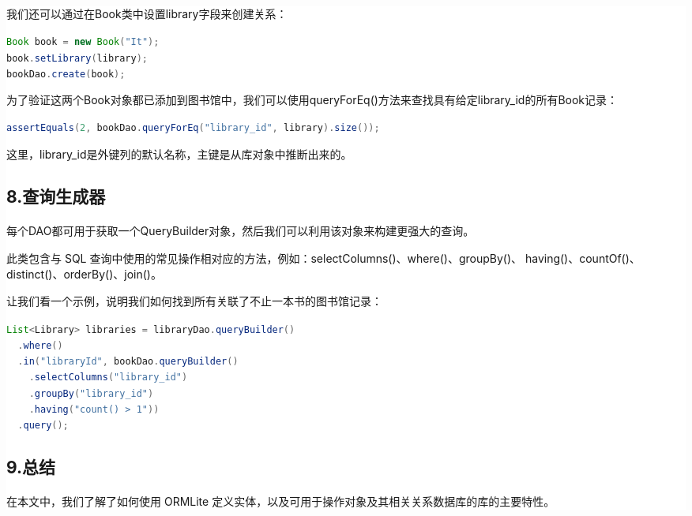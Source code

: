 我们还可以通过在Book类中设置library字段来创建关系：

```java
Book book = new Book("It");
book.setLibrary(library);
bookDao.create(book);
```

为了验证这两个Book对象都已添加到图书馆中，我们可以使用queryForEq()方法来查找具有给定library_id的所有Book记录：

```java
assertEquals(2, bookDao.queryForEq("library_id", library).size());
```

这里，library_id是外键列的默认名称，主键是从库对象中推断出来的。

## 8.查询生成器

每个DAO都可用于获取一个QueryBuilder对象，然后我们可以利用该对象来构建更强大的查询。

此类包含与 SQL 查询中使用的常见操作相对应的方法，例如：selectColumns()、where()、groupBy()、 having()、countOf()、distinct()、orderBy()、join()。

让我们看一个示例，说明我们如何找到所有关联了不止一本书的图书馆记录：

```java
List<Library> libraries = libraryDao.queryBuilder()
  .where()
  .in("libraryId", bookDao.queryBuilder()
    .selectColumns("library_id")
    .groupBy("library_id")
    .having("count() > 1"))
  .query();
```

## 9.总结

在本文中，我们了解了如何使用 ORMLite 定义实体，以及可用于操作对象及其相关关系数据库的库的主要特性。